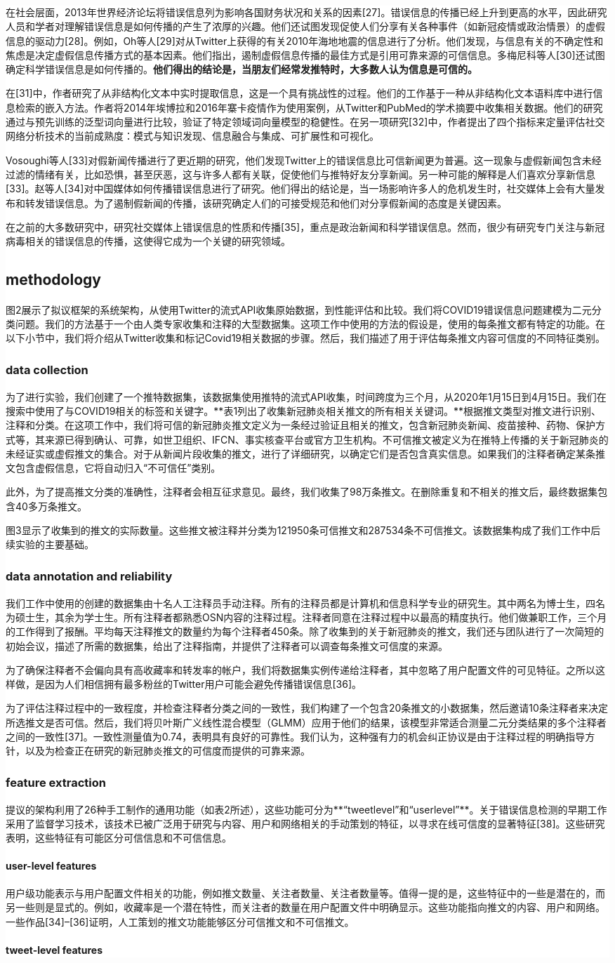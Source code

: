 在社会层面，2013年世界经济论坛将错误信息列为影响各国财务状况和关系的因素[27]。错误信息的传播已经上升到更高的水平，因此研究人员和学者对理解错误信息是如何传播的产生了浓厚的兴趣。他们还试图发现促使人们分享有关各种事件（如新冠疫情或政治情景）的虚假信息的驱动力[28]。例如，Oh等人[29]对从Twitter上获得的有关2010年海地地震的信息进行了分析。他们发现，与信息有关的不确定性和焦虑是决定虚假信息传播方式的基本因素。他们指出，遏制虚假信息传播的最佳方式是引用可靠来源的可信信息。多梅尼科等人[30]还试图确定科学错误信息是如何传播的。**他们得出的结论是，当朋友们经常发推特时，大多数人认为信息是可信的。**

在[31]中，作者研究了从非结构化文本中实时提取信息，这是一个具有挑战性的过程。他们的工作基于一种从非结构化文本语料库中进行信息检索的嵌入方法。作者将2014年埃博拉和2016年寨卡疫情作为使用案例，从Twitter和PubMed的学术摘要中收集相关数据。他们的研究通过与预先训练的泛型词向量进行比较，验证了特定领域词向量模型的稳健性。在另一项研究[32]中，作者提出了四个指标来定量评估社交网络分析技术的当前成熟度：模式与知识发现、信息融合与集成、可扩展性和可视化。

Vosoughi等人[33]对假新闻传播进行了更近期的研究，他们发现Twitter上的错误信息比可信新闻更为普遍。这一现象与虚假新闻包含未经过滤的情绪有关，比如恐惧，甚至厌恶，这与许多人都有关联，促使他们与推特好友分享新闻。另一种可能的解释是人们喜欢分享新信息[33]。赵等人[34]对中国媒体如何传播错误信息进行了研究。他们得出的结论是，当一场影响许多人的危机发生时，社交媒体上会有大量发布和转发错误信息。为了遏制假新闻的传播，该研究确定人们的可接受规范和他们对分享假新闻的态度是关键因素。

在之前的大多数研究中，研究社交媒体上错误信息的性质和传播[35]，重点是政治新闻和科学错误信息。然而，很少有研究专门关注与新冠病毒相关的错误信息的传播，这使得它成为一个关键的研究领域。

## methodology

图2展示了拟议框架的系统架构，从使用Twitter的流式API收集原始数据，到性能评估和比较。我们将COVID19错误信息问题建模为二元分类问题。我们的方法基于一个由人类专家收集和注释的大型数据集。这项工作中使用的方法的假设是，使用的每条推文都有特定的功能。在以下小节中，我们将介绍从Twitter收集和标记Covid19相关数据的步骤。然后，我们描述了用于评估每条推文内容可信度的不同特征类别。

### data collection

为了进行实验，我们创建了一个推特数据集，该数据集使用推特的流式API收集，时间跨度为三个月，从2020年1月15日到4月15日。我们在搜索中使用了与COVID19相关的标签和关键字。**表1列出了收集新冠肺炎相关推文的所有相关关键词。**根据推文类型对推文进行识别、注释和分类。在这项工作中，我们将可信的新冠肺炎推文定义为一条经过验证且相关的推文，包含新冠肺炎新闻、疫苗接种、药物、保护方式等，其来源已得到确认、可靠，如世卫组织、IFCN、事实核查平台或官方卫生机构。不可信推文被定义为在推特上传播的关于新冠肺炎的未经证实或虚假推文的集合。对于从新闻片段收集的推文，进行了详细研究，以确定它们是否包含真实信息。如果我们的注释者确定某条推文包含虚假信息，它将自动归入“不可信任”类别。

此外，为了提高推文分类的准确性，注释者会相互征求意见。最终，我们收集了98万条推文。在删除重复和不相关的推文后，最终数据集包含40多万条推文。

图3显示了收集到的推文的实际数量。这些推文被注释并分类为121950条可信推文和287534条不可信推文。该数据集构成了我们工作中后续实验的主要基础。

### data annotation and reliability

我们工作中使用的创建的数据集由十名人工注释员手动注释。所有的注释员都是计算机和信息科学专业的研究生。其中两名为博士生，四名为硕士生，其余为学士生。所有注释者都熟悉OSN内容的注释过程。注释者同意在注释过程中以最高的精度执行。他们做兼职工作，三个月的工作得到了报酬。平均每天注释推文的数量约为每个注释者450条。除了收集到的关于新冠肺炎的推文，我们还与团队进行了一次简短的初始会议，描述了所需的数据集，给出了注释指南，并提供了注释者可以调查每条推文可信度的来源。

为了确保注释者不会偏向具有高收藏率和转发率的帐户，我们将数据集实例传递给注释者，其中忽略了用户配置文件的可见特征。之所以这样做，是因为人们相信拥有最多粉丝的Twitter用户可能会避免传播错误信息[36]。

为了评估注释过程中的一致程度，并检查注释者分类之间的一致性，我们构建了一个包含20条推文的小数据集，然后邀请10条注释者来决定所选推文是否可信。然后，我们将贝叶斯广义线性混合模型（GLMM）应用于他们的结果，该模型非常适合测量二元分类结果的多个注释者之间的一致性[37]。一致性测量值为0.74，表明具有良好的可靠性。我们认为，这种强有力的机会纠正协议是由于注释过程的明确指导方针，以及为检查正在研究的新冠肺炎推文的可信度而提供的可靠来源。

### feature extraction

提议的架构利用了26种手工制作的通用功能（如表2所述），这些功能可分为**“tweetlevel”和“userlevel”**。关于错误信息检测的早期工作采用了监督学习技术，该技术已被广泛用于研究与内容、用户和网络相关的手动策划的特征，以寻求在线可信度的显著特征[38]。这些研究表明，这些特征有可能区分可信信息和不可信信息。

#### user-level features

用户级功能表示与用户配置文件相关的功能，例如推文数量、关注者数量、关注者数量等。值得一提的是，这些特征中的一些是潜在的，而另一些则是显式的。例如，收藏率是一个潜在特性，而关注者的数量在用户配置文件中明确显示。这些功能指向推文的内容、用户和网络。一些作品[34]–[36]证明，人工策划的推文功能能够区分可信推文和不可信推文。

#### tweet-level features
